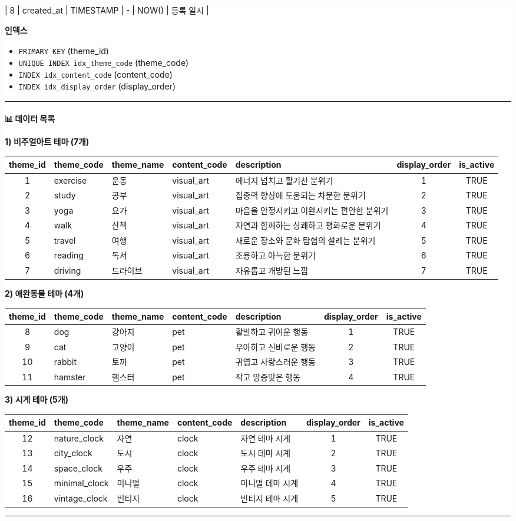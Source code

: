 | 8 | created_at | TIMESTAMP | - | NOW() | 등록 일시 |

**인덱스**
- `PRIMARY KEY` (theme_id)
- `UNIQUE INDEX idx_theme_code` (theme_code)
- `INDEX idx_content_code` (content_code)
- `INDEX idx_display_order` (display_order)

---

#### 📊 데이터 목록

**1) 비주얼아트 테마 (7개)**

| theme_id | theme_code | theme_name | content_code | description | display_order | is_active |
|:--------:|:-----------|:-----------|:-------------|:------------|:-------------:|:---------:|
| 1 | exercise | 운동 | visual_art | 에너지 넘치고 활기찬 분위기 | 1 | TRUE |
| 2 | study | 공부 | visual_art | 집중력 향상에 도움되는 차분한 분위기 | 2 | TRUE |
| 3 | yoga | 요가 | visual_art | 마음을 안정시키고 이완시키는 편안한 분위기 | 3 | TRUE |
| 4 | walk | 산책 | visual_art | 자연과 함께하는 상쾌하고 평화로운 분위기 | 4 | TRUE |
| 5 | travel | 여행 | visual_art | 새로운 장소와 문화 탐험의 설레는 분위기 | 5 | TRUE |
| 6 | reading | 독서 | visual_art | 조용하고 아늑한 분위기 | 6 | TRUE |
| 7 | driving | 드라이브 | visual_art | 자유롭고 개방된 느낌 | 7 | TRUE |

**2) 애완동물 테마 (4개)**

| theme_id | theme_code | theme_name | content_code | description | display_order | is_active |
|:--------:|:-----------|:-----------|:-------------|:------------|:-------------:|:---------:|
| 8 | dog | 강아지 | pet | 활발하고 귀여운 행동 | 1 | TRUE |
| 9 | cat | 고양이 | pet | 우아하고 신비로운 행동 | 2 | TRUE |
| 10 | rabbit | 토끼 | pet | 귀엽고 사랑스러운 행동 | 3 | TRUE |
| 11 | hamster | 햄스터 | pet | 작고 앙증맞은 행동 | 4 | TRUE |

**3) 시계 테마 (5개)**

| theme_id | theme_code | theme_name | content_code | description | display_order | is_active |
|:--------:|:-----------|:-----------|:-------------|:------------|:-------------:|:---------:|
| 12 | nature_clock | 자연 | clock | 자연 테마 시계 | 1 | TRUE |
| 13 | city_clock | 도시 | clock | 도시 테마 시계 | 2 | TRUE |
| 14 | space_clock | 우주 | clock | 우주 테마 시계 | 3 | TRUE |
| 15 | minimal_clock | 미니멀 | clock | 미니멀 테마 시계 | 4 | TRUE |
| 16 | vintage_clock | 빈티지 | clock | 빈티지 테마 시계 | 5 | TRUE |

---